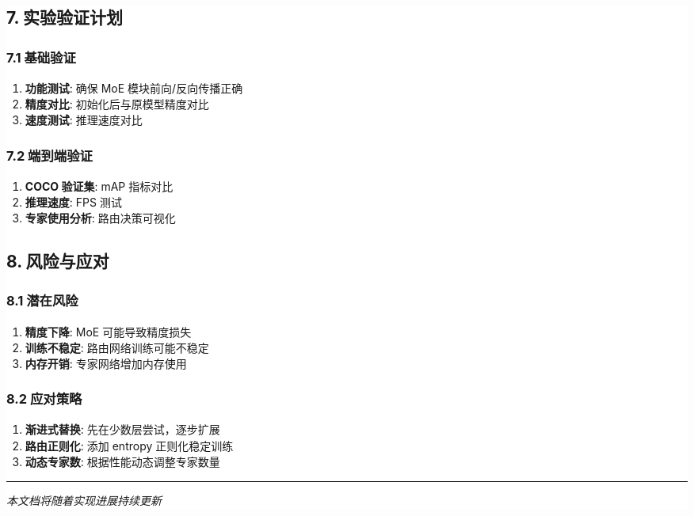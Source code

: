 ## 7. 实验验证计划

### 7.1 基础验证
1. **功能测试**: 确保 MoE 模块前向/反向传播正确
2. **精度对比**: 初始化后与原模型精度对比
3. **速度测试**: 推理速度对比

### 7.2 端到端验证
1. **COCO 验证集**: mAP 指标对比
2. **推理速度**: FPS 测试
3. **专家使用分析**: 路由决策可视化

## 8. 风险与应对

### 8.1 潜在风险
1. **精度下降**: MoE 可能导致精度损失
2. **训练不稳定**: 路由网络训练可能不稳定
3. **内存开销**: 专家网络增加内存使用

### 8.2 应对策略
1. **渐进式替换**: 先在少数层尝试，逐步扩展
2. **路由正则化**: 添加 entropy 正则化稳定训练
3. **动态专家数**: 根据性能动态调整专家数量

---

*本文档将随着实现进展持续更新*
